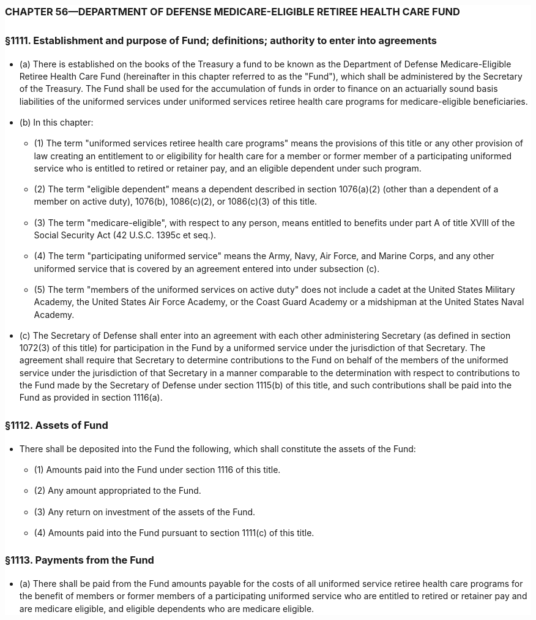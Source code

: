 ### **CHAPTER 56—DEPARTMENT OF DEFENSE MEDICARE-ELIGIBLE RETIREE HEALTH CARE FUND**

### §1111. Establishment and purpose of Fund; definitions; authority to enter into agreements
* (a) There is established on the books of the Treasury a fund to be known as the Department of Defense Medicare-Eligible Retiree Health Care Fund (hereinafter in this chapter referred to as the "Fund"), which shall be administered by the Secretary of the Treasury. The Fund shall be used for the accumulation of funds in order to finance on an actuarially sound basis liabilities of the uniformed services under uniformed services retiree health care programs for medicare-eligible beneficiaries.

* (b) In this chapter:

  * (1) The term "uniformed services retiree health care programs" means the provisions of this title or any other provision of law creating an entitlement to or eligibility for health care for a member or former member of a participating uniformed service who is entitled to retired or retainer pay, and an eligible dependent under such program.

  * (2) The term "eligible dependent" means a dependent described in section 1076(a)(2) (other than a dependent of a member on active duty), 1076(b), 1086(c)(2), or 1086(c)(3) of this title.

  * (3) The term "medicare-eligible", with respect to any person, means entitled to benefits under part A of title XVIII of the Social Security Act (42 U.S.C. 1395c et seq.).

  * (4) The term "participating uniformed service" means the Army, Navy, Air Force, and Marine Corps, and any other uniformed service that is covered by an agreement entered into under subsection (c).

  * (5) The term "members of the uniformed services on active duty" does not include a cadet at the United States Military Academy, the United States Air Force Academy, or the Coast Guard Academy or a midshipman at the United States Naval Academy.


* (c) The Secretary of Defense shall enter into an agreement with each other administering Secretary (as defined in section 1072(3) of this title) for participation in the Fund by a uniformed service under the jurisdiction of that Secretary. The agreement shall require that Secretary to determine contributions to the Fund on behalf of the members of the uniformed service under the jurisdiction of that Secretary in a manner comparable to the determination with respect to contributions to the Fund made by the Secretary of Defense under section 1115(b) of this title, and such contributions shall be paid into the Fund as provided in section 1116(a).

### §1112. Assets of Fund
* There shall be deposited into the Fund the following, which shall constitute the assets of the Fund:

  * (1) Amounts paid into the Fund under section 1116 of this title.

  * (2) Any amount appropriated to the Fund.

  * (3) Any return on investment of the assets of the Fund.

  * (4) Amounts paid into the Fund pursuant to section 1111(c) of this title.

### §1113. Payments from the Fund
* (a) There shall be paid from the Fund amounts payable for the costs of all uniformed service retiree health care programs for the benefit of members or former members of a participating uniformed service who are entitled to retired or retainer pay and are medicare eligible, and eligible dependents who are medicare eligible.
